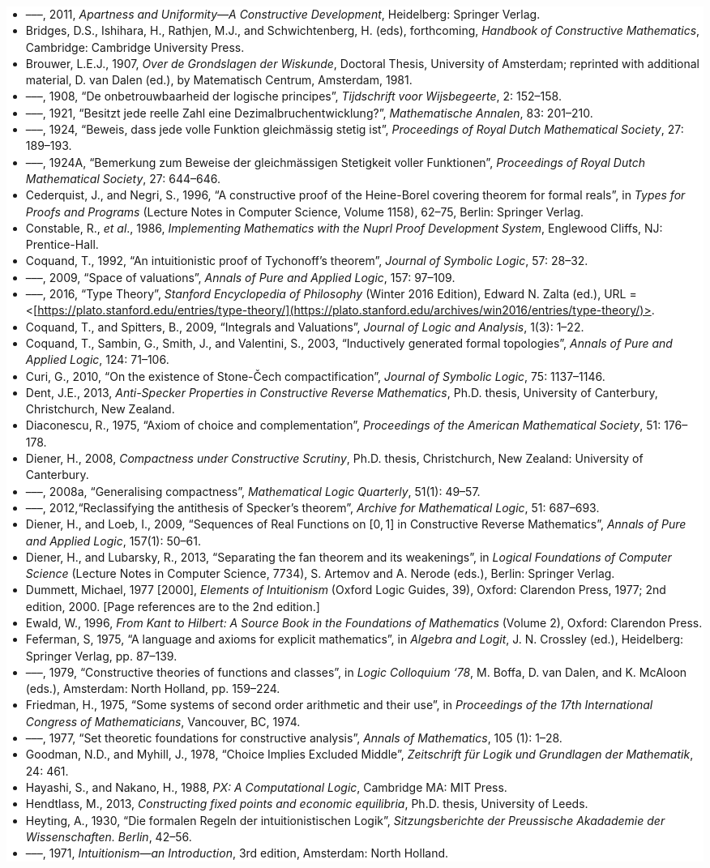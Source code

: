 * –––, 2011, *Apartness and Uniformity—A Constructive Development*, Heidelberg: Springer Verlag.
* Bridges, D.S., Ishihara, H., Rathjen, M.J., and Schwichtenberg, H. (eds), forthcoming, *Handbook of Constructive Mathematics*, Cambridge: Cambridge University Press.
* Brouwer, L.E.J., 1907, *Over de Grondslagen der Wiskunde*, Doctoral Thesis, University of Amsterdam; reprinted with additional material, D. van Dalen (ed.), by Matematisch Centrum, Amsterdam, 1981.
* –––, 1908, “De onbetrouwbaarheid der logische principes”, *Tijdschrift voor Wijsbegeerte*, 2: 152–158.
* –––, 1921, “Besitzt jede reelle Zahl eine Dezimalbruchentwicklung?”, *Mathematische Annalen*, 83: 201–210.
* –––, 1924, “Beweis, dass jede volle Funktion gleichmässig stetig ist”, *Proceedings of Royal Dutch Mathematical Society*, 27: 189–193.
* –––, 1924A, “Bemerkung zum Beweise der gleichmässigen Stetigkeit voller Funktionen”, *Proceedings of Royal Dutch Mathematical Society*, 27: 644–646.
* Cederquist, J., and Negri, S., 1996, “A constructive proof of the Heine-Borel covering theorem for formal reals”, in *Types for Proofs and Programs* (Lecture Notes in Computer Science, Volume 1158), 62–75, Berlin: Springer Verlag.
* Constable, R., *et al*., 1986, *Implementing Mathematics with the Nuprl Proof Development System*, Englewood Cliffs, NJ: Prentice-Hall.
* Coquand, T., 1992, “An intuitionistic proof of Tychonoff’s theorem”, *Journal of Symbolic Logic*, 57: 28–32.
* –––, 2009, “Space of valuations”, *Annals of Pure and Applied Logic*, 157: 97–109.
* –––, 2016, “Type Theory”, *Stanford Encyclopedia of Philosophy* (Winter 2016 Edition), Edward N. Zalta (ed.), URL = <[https://plato.stanford.edu/entries/type-theory/](https://plato.stanford.edu/archives/win2016/entries/type-theory/)>.
* Coquand, T., and Spitters, B., 2009, “Integrals and Valuations”, *Journal of Logic and Analysis*, 1(3): 1–22.
* Coquand, T., Sambin, G., Smith, J., and Valentini, S., 2003, “Inductively generated formal topologies”, *Annals of Pure and Applied Logic*, 124: 71–106.
* Curi, G., 2010, “On the existence of Stone-Čech compactification”, *Journal of Symbolic Logic*, 75: 1137–1146.
* Dent, J.E., 2013, *Anti-Specker Properties in Constructive Reverse Mathematics*, Ph.D. thesis, University of Canterbury, Christchurch, New Zealand.
* Diaconescu, R., 1975, “Axiom of choice and complementation”, *Proceedings of the American Mathematical Society*, 51: 176–178.
* Diener, H., 2008, *Compactness under Constructive Scrutiny*, Ph.D. thesis, Christchurch, New Zealand: University of Canterbury.
* –––, 2008a, “Generalising compactness”, *Mathematical Logic Quarterly*, 51(1): 49–57.
* –––, 2012,“Reclassifying the antithesis of Specker’s theorem”, *Archive for Mathematical Logic*, 51: 687–693.
* Diener, H., and Loeb, I., 2009, “Sequences of Real Functions on [0, 1] in Constructive Reverse Mathematics”, *Annals of Pure and Applied Logic*, 157(1): 50–61.
* Diener, H., and Lubarsky, R., 2013, “Separating the fan theorem and its weakenings”, in *Logical Foundations of Computer Science* (Lecture Notes in Computer Science, 7734), S. Artemov and A. Nerode (eds.), Berlin: Springer Verlag.
* Dummett, Michael, 1977 [2000], *Elements of Intuitionism* (Oxford Logic Guides, 39), Oxford: Clarendon Press, 1977; 2nd edition, 2000. [Page references are to the 2nd edition.]
* Ewald, W., 1996, *From Kant to Hilbert: A Source Book in the Foundations of Mathematics* (Volume 2), Oxford: Clarendon Press.
* Feferman, S, 1975, “A language and axioms for explicit mathematics”, in *Algebra and Logit*, J. N. Crossley (ed.), Heidelberg: Springer Verlag, pp. 87–139.
* –––, 1979, “Constructive theories of functions and classes”, in *Logic Colloquium ‘78*, M. Boffa, D. van Dalen, and K. McAloon (eds.), Amsterdam: North Holland, pp. 159–224.
* Friedman, H., 1975, “Some systems of second order arithmetic and their use”, in *Proceedings of the 17th International Congress of Mathematicians*, Vancouver, BC, 1974.
* –––, 1977, “Set theoretic foundations for constructive analysis”, *Annals of Mathematics*, 105 (1): 1–28.
* Goodman, N.D., and Myhill, J., 1978, “Choice Implies Excluded Middle”, *Zeitschrift für Logik und Grundlagen der Mathematik*, 24: 461.
* Hayashi, S., and Nakano, H., 1988, *PX: A Computational Logic*, Cambridge MA: MIT Press.
* Hendtlass, M., 2013, *Constructing fixed points and economic equilibria*, Ph.D. thesis, University of Leeds.
* Heyting, A., 1930, “Die formalen Regeln der intuitionistischen Logik”, *Sitzungsberichte der Preussische Akadademie der Wissenschaften. Berlin*, 42–56.
* –––, 1971, *Intuitionism—an Introduction*, 3rd edition, Amsterdam: North Holland.